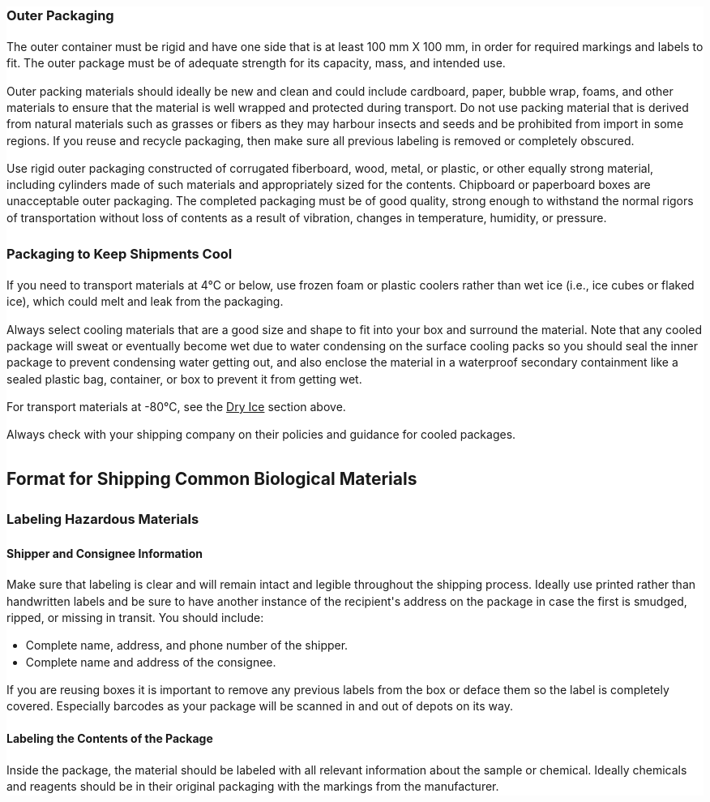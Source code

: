 ### Outer Packaging

The outer container must be rigid and have one side that is at least 100 mm X 100 mm, in order for required markings and labels to fit. The outer package must be of adequate strength for its capacity, mass, and intended use.

Outer packing materials should ideally be new and clean and could include cardboard, paper, bubble wrap, foams, and other materials to ensure that the material is well wrapped and protected during transport. Do not use packing material that is derived from natural materials such as grasses or fibers as they may harbour insects and seeds and be prohibited from import in some regions. If you reuse and recycle packaging, then make sure all previous labeling is removed or completely obscured.

Use rigid outer packaging constructed of corrugated fiberboard, wood, metal, or plastic, or other equally strong material, including cylinders made of such materials and appropriately sized for the contents. Chipboard or paperboard boxes are unacceptable outer packaging. The completed packaging must be of good quality, strong enough to withstand the normal rigors of transportation without loss of contents as a result of vibration, changes in temperature, humidity, or pressure.

### Packaging to Keep Shipments Cool

If you need to transport materials at 4°C or below, use frozen foam or plastic coolers rather than wet ice (i.e., ice cubes or flaked ice), which could melt and leak from the packaging.

Always select cooling materials that are a good size and shape to fit into your box and surround the material. Note that any cooled package will sweat or eventually become wet due to water condensing on the surface cooling packs so you should seal the inner package to prevent condensing water getting out, and also enclose the material in a waterproof secondary containment like a sealed plastic bag, container, or box to prevent it from getting wet.

For transport materials at -80°C, see the [Dry Ice](#_orodespoomca) section above.

Always check with your shipping company on their policies and guidance for cooled packages.

## Format for Shipping Common Biological Materials

### Labeling Hazardous Materials

#### Shipper and Consignee Information

Make sure that labeling is clear and will remain intact and legible throughout the shipping process. Ideally use printed rather than handwritten labels and be sure to have another instance of the recipient&#39;s address on the package in case the first is smudged, ripped, or missing in transit. You should include:

- Complete name, address, and phone number of the shipper.
- Complete name and address of the consignee.

If you are reusing boxes it is important to remove any previous labels from the box or deface them so the label is completely covered. Especially barcodes as your package will be scanned in and out of depots on its way.

#### Labeling the Contents of the Package

Inside the package, the material should be labeled with all relevant information about the sample or chemical. Ideally chemicals and reagents should be in their original packaging with the markings from the manufacturer.
